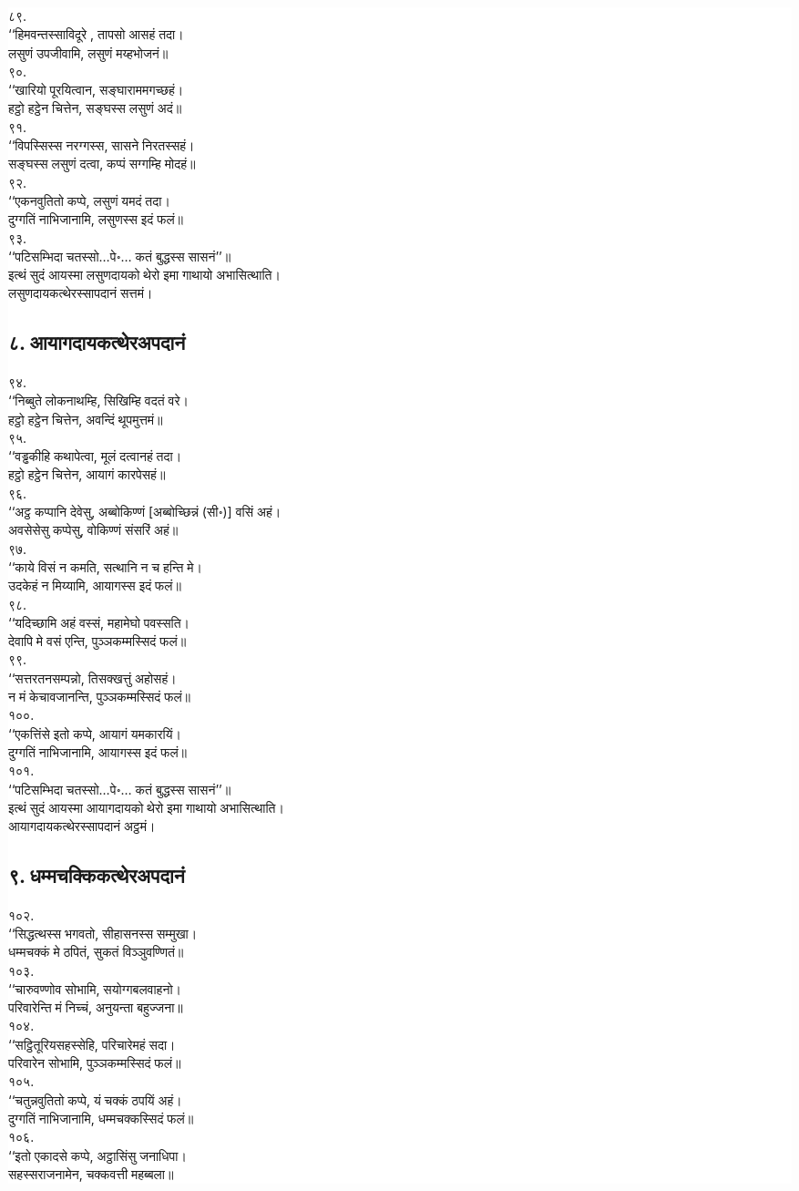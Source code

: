 ८९.  
‘‘हिमवन्तस्साविदूरे , तापसो आसहं तदा।  
लसुणं उपजीवामि, लसुणं मय्हभोजनं॥  
९०.  
‘‘खारियो पूरयित्वान, सङ्घाराममगच्छहं।  
हट्ठो हट्ठेन चित्तेन, सङ्घस्स लसुणं अदं॥  
९१.  
‘‘विपस्सिस्स नरग्गस्स, सासने निरतस्सहं।  
सङ्घस्स लसुणं दत्वा, कप्पं सग्गम्हि मोदहं॥  
९२.  
‘‘एकनवुतितो कप्पे, लसुणं यमदं तदा।  
दुग्गतिं नाभिजानामि, लसुणस्स इदं फलं॥  
९३.  
‘‘पटिसम्भिदा चतस्सो…पे॰… कतं बुद्धस्स सासनं’’॥  
इत्थं सुदं आयस्मा लसुणदायको थेरो इमा गाथायो अभासित्थाति।  
लसुणदायकत्थेरस्सापदानं सत्तमं।  


## ८. आयागदायकत्थेरअपदानं

९४.  
‘‘निब्बुते लोकनाथम्हि, सिखिम्हि वदतं वरे।  
हट्ठो हट्ठेन चित्तेन, अवन्दिं थूपमुत्तमं॥  
९५.  
‘‘वड्ढकीहि कथापेत्वा, मूलं दत्वानहं तदा।  
हट्ठो हट्ठेन चित्तेन, आयागं कारपेसहं॥  
९६.  
‘‘अट्ठ कप्पानि देवेसु, अब्बोकिण्णं [अब्बोच्छिन्नं (सी॰)] वसिं अहं।  
अवसेसेसु कप्पेसु, वोकिण्णं संसरिं अहं॥  
९७.  
‘‘काये विसं न कमति, सत्थानि न च हन्ति मे।  
उदकेहं न मिय्यामि, आयागस्स इदं फलं॥  
९८.  
‘‘यदिच्छामि अहं वस्सं, महामेघो पवस्सति।  
देवापि मे वसं एन्ति, पुञ्ञकम्मस्सिदं फलं॥  
९९.  
‘‘सत्तरतनसम्पन्नो, तिसक्खत्तुं अहोसहं।  
न मं केचावजानन्ति, पुञ्ञकम्मस्सिदं फलं॥  
१००.  
‘‘एकत्तिंसे इतो कप्पे, आयागं यमकारयिं।  
दुग्गतिं नाभिजानामि, आयागस्स इदं फलं॥  
१०१.  
‘‘पटिसम्भिदा चतस्सो…पे॰… कतं बुद्धस्स सासनं’’॥  
इत्थं सुदं आयस्मा आयागदायको थेरो इमा गाथायो अभासित्थाति।  
आयागदायकत्थेरस्सापदानं अट्ठमं।  


## ९. धम्मचक्किकत्थेरअपदानं

१०२.  
‘‘सिद्धत्थस्स भगवतो, सीहासनस्स सम्मुखा।  
धम्मचक्कं मे ठपितं, सुकतं विञ्ञुवण्णितं॥  
१०३.  
‘‘चारुवण्णोव सोभामि, सयोग्गबलवाहनो।  
परिवारेन्ति मं निच्चं, अनुयन्ता बहुज्जना॥  
१०४.  
‘‘सट्ठितूरियसहस्सेहि, परिचारेमहं सदा।  
परिवारेन सोभामि, पुञ्ञकम्मस्सिदं फलं॥  
१०५.  
‘‘चतुन्नवुतितो कप्पे, यं चक्कं ठपयिं अहं।  
दुग्गतिं नाभिजानामि, धम्मचक्कस्सिदं फलं॥  
१०६.  
‘‘इतो एकादसे कप्पे, अट्ठासिंसु जनाधिपा।  
सहस्सराजनामेन, चक्कवत्ती महब्बला॥  